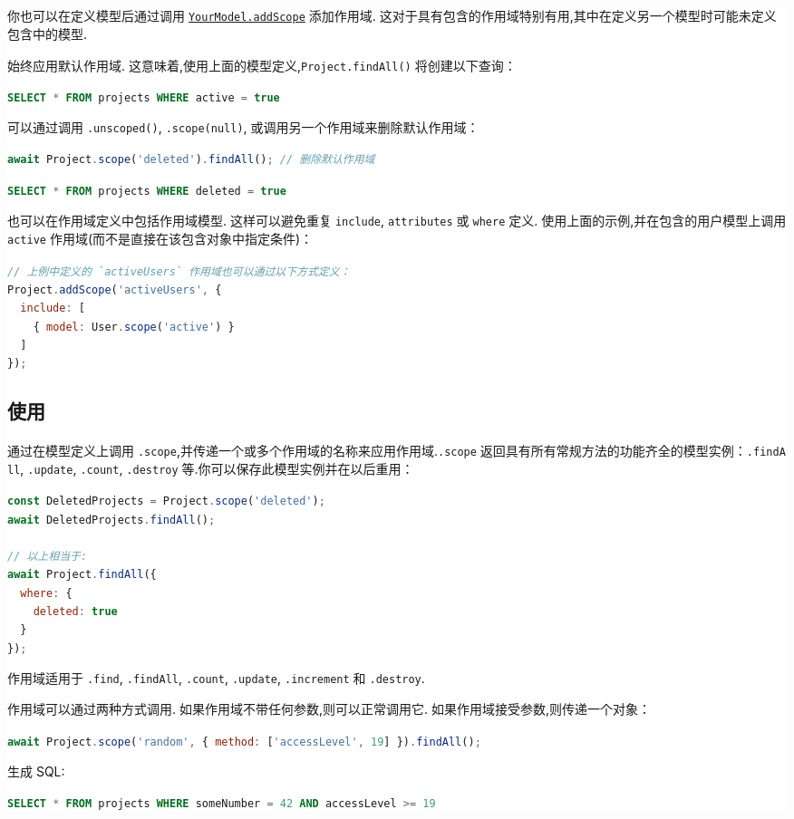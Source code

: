 你也可以在定义模型后通过调用 [`YourModel.addScope`](https://sequelize.org/api/v6/class/src/model.js~Model.html#static-method-addScope) 添加作用域. 这对于具有包含的作用域特别有用,其中在定义另一个模型时可能未定义包含中的模型.

始终应用默认作用域. 这意味着,使用上面的模型定义,`Project.findAll()` 将创建以下查询：

```sql
SELECT * FROM projects WHERE active = true
```

可以通过调用 `.unscoped()`, `.scope(null)`, 或调用另一个作用域来删除默认作用域：

```js
await Project.scope('deleted').findAll(); // 删除默认作用域
```

```sql
SELECT * FROM projects WHERE deleted = true
```

也可以在作用域定义中包括作用域模型. 这样可以避免重复 `include`, `attributes` 或 `where` 定义. 使用上面的示例,并在包含的用户模型上调用  `active` 作用域(而不是直接在该包含对象中指定条件)：

```js
// 上例中定义的 `activeUsers` 作用域也可以通过以下方式定义：
Project.addScope('activeUsers', {
  include: [
    { model: User.scope('active') }
  ]
});
```

## 使用

通过在模型定义上调用 `.scope`,并传递一个或多个作用域的名称来应用作用域.`.scope` 返回具有所有常规方法的功能齐全的模型实例：`.findAll`, `.update`, `.count`, `.destroy` 等.你可以保存此模型实例并在以后重用：

```js
const DeletedProjects = Project.scope('deleted');
await DeletedProjects.findAll();

// 以上相当于:
await Project.findAll({
  where: {
    deleted: true
  }
});
```

作用域适用于 `.find`, `.findAll`, `.count`, `.update`, `.increment` 和 `.destroy`.

作用域可以通过两种方式调用. 如果作用域不带任何参数,则可以正常调用它. 如果作用域接受参数,则传递一个对象：

```js
await Project.scope('random', { method: ['accessLevel', 19] }).findAll();
```

生成 SQL:

```sql
SELECT * FROM projects WHERE someNumber = 42 AND accessLevel >= 19
```
